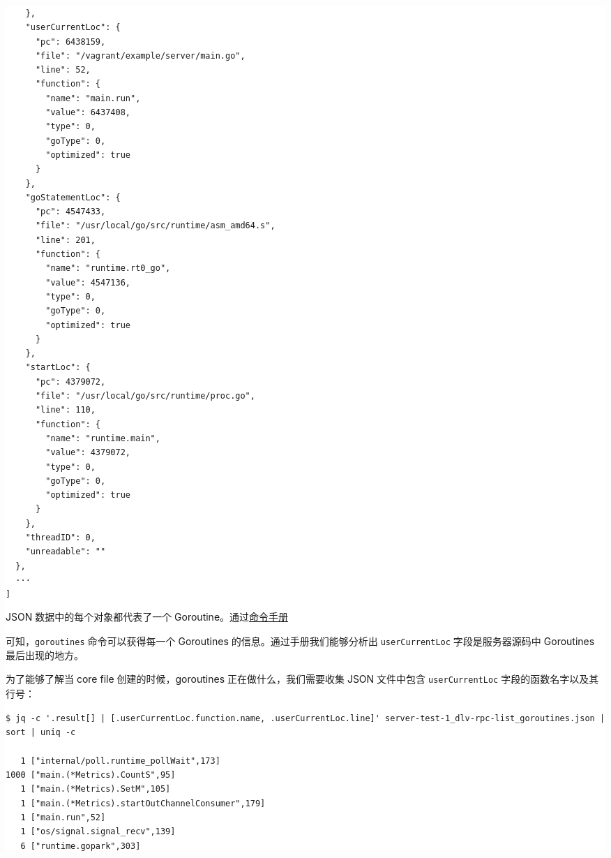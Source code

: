 ```shell
    },
    "userCurrentLoc": {
      "pc": 6438159,
      "file": "/vagrant/example/server/main.go",
      "line": 52,
      "function": {
        "name": "main.run",
        "value": 6437408,
        "type": 0,
        "goType": 0,
        "optimized": true
      }
    },
    "goStatementLoc": {
      "pc": 4547433,
      "file": "/usr/local/go/src/runtime/asm_amd64.s",
      "line": 201,
      "function": {
        "name": "runtime.rt0_go",
        "value": 4547136,
        "type": 0,
        "goType": 0,
        "optimized": true
      }
    },
    "startLoc": {
      "pc": 4379072,
      "file": "/usr/local/go/src/runtime/proc.go",
      "line": 110,
      "function": {
        "name": "runtime.main",
        "value": 4379072,
        "type": 0,
        "goType": 0,
        "optimized": true
      }
    },
    "threadID": 0,
    "unreadable": ""
  },
  ···
]
```

JSON 数据中的每个对象都代表了一个 Goroutine。通过[命令手册](https://github.com/derekparker/delve/blob/master/Documentation/cli/README.md#goroutines)

可知，`goroutines` 命令可以获得每一个 Goroutines 的信息。通过手册我们能够分析出 `userCurrentLoc` 字段是服务器源码中 Goroutines 最后出现的地方。

为了能够了解当 core file 创建的时候，goroutines 正在做什么，我们需要收集 JSON 文件中包含 `userCurrentLoc` 字段的函数名字以及其行号：

```shell
$ jq -c '.result[] | [.userCurrentLoc.function.name, .userCurrentLoc.line]' server-test-1_dlv-rpc-list_goroutines.json | sort | uniq -c

   1 ["internal/poll.runtime_pollWait",173]
1000 ["main.(*Metrics).CountS",95]
   1 ["main.(*Metrics).SetM",105]
   1 ["main.(*Metrics).startOutChannelConsumer",179]
   1 ["main.run",52]
   1 ["os/signal.signal_recv",139]
   6 ["runtime.gopark",303]
```
